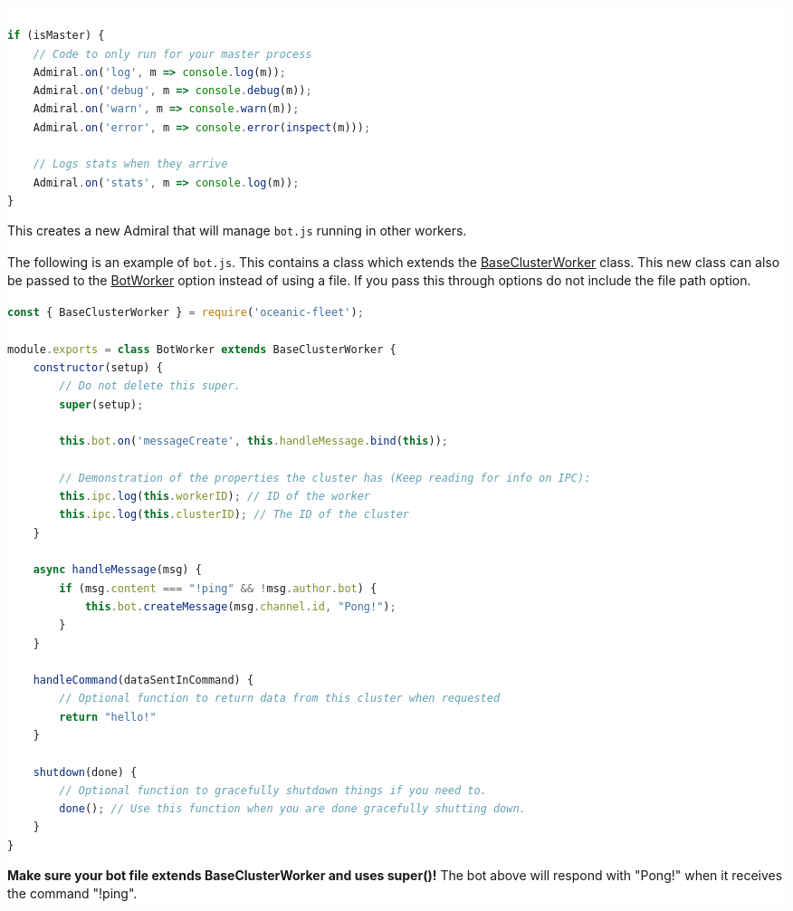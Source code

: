 ```js

if (isMaster) {
    // Code to only run for your master process
    Admiral.on('log', m => console.log(m));
    Admiral.on('debug', m => console.debug(m));
    Admiral.on('warn', m => console.warn(m));
    Admiral.on('error', m => console.error(inspect(m)));

    // Logs stats when they arrive
    Admiral.on('stats', m => console.log(m));
}
```
This creates a new Admiral that will manage `bot.js` running in other workers.

The following is an example of `bot.js`. This contains a class which extends the [BaseClusterWorker](https://danclay.github.io/wumpus-navy/classes/wumpus_carrier.BaseClusterWorker.html) class. This new class can also be passed to the [BotWorker](https://danclay.github.io/wumpus-navy/interfaces/wumpus_carrier.Options.html#BotWorker) option instead of using a file. If you pass this through options do not include the file path option.

```js
const { BaseClusterWorker } = require('oceanic-fleet');

module.exports = class BotWorker extends BaseClusterWorker {
    constructor(setup) {
        // Do not delete this super.
        super(setup);

        this.bot.on('messageCreate', this.handleMessage.bind(this));

        // Demonstration of the properties the cluster has (Keep reading for info on IPC):
        this.ipc.log(this.workerID); // ID of the worker
        this.ipc.log(this.clusterID); // The ID of the cluster
    }

    async handleMessage(msg) {
        if (msg.content === "!ping" && !msg.author.bot) {
            this.bot.createMessage(msg.channel.id, "Pong!");
        }
    }

	handleCommand(dataSentInCommand) {
		// Optional function to return data from this cluster when requested
		return "hello!"
	}

    shutdown(done) {
        // Optional function to gracefully shutdown things if you need to.
        done(); // Use this function when you are done gracefully shutting down.
    }
}
```
**Make sure your bot file extends BaseClusterWorker and uses super()!**
The bot above will respond with "Pong!" when it receives the command "!ping".
